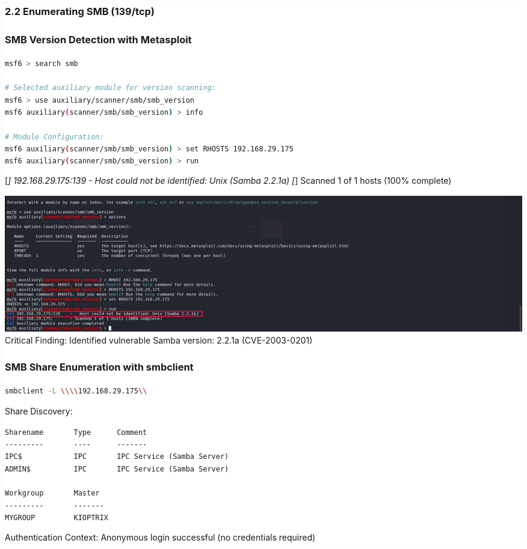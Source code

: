 ### 2.2 Enumerating SMB (139/tcp)

### SMB Version Detection with Metasploit
```bash
msf6 > search smb

# Selected auxiliary module for version scanning:
msf6 > use auxiliary/scanner/smb/smb_version
msf6 auxiliary(scanner/smb/smb_version) > info

# Module Configuration:
msf6 auxiliary(scanner/smb/smb_version) > set RHOSTS 192.168.29.175
msf6 auxiliary(scanner/smb/smb_version) > run
```

[*] 192.168.29.175:139 - Host could not be identified: Unix (Samba 2.2.1a)
[*] Scanned 1 of 1 hosts (100% complete)

![newss.PNG](../_resources/newss.PNG)
Critical Finding:
Identified vulnerable Samba version: 2.2.1a (CVE-2003-0201)

### SMB Share Enumeration with smbclient

```bash
smbclient -L \\\\192.168.29.175\\
```
Share Discovery:
```
Sharename       Type      Comment
---------       ----      -------
IPC$            IPC       IPC Service (Samba Server)
ADMIN$          IPC       IPC Service (Samba Server)

Workgroup       Master
---------       -------
MYGROUP         KIOPTRIX
```

Authentication Context:
Anonymous login successful (no credentials required)
